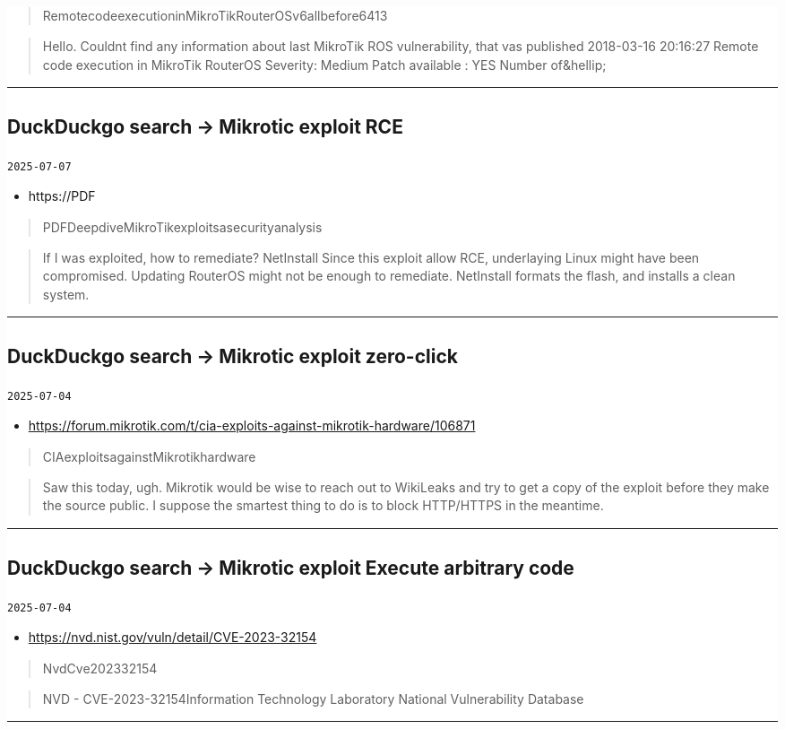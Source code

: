 <blockquote>
 RemotecodeexecutioninMikroTikRouterOSv6allbefore6413
</blockquote>
<blockquote>
Hello. Couldnt find any information about last MikroTik ROS vulnerability, that vas published 2018-03-16 20:16:27 Remote code execution in MikroTik RouterOS Severity: Medium Patch available : YES Number of&amp;hellip;
</blockquote>

---

## DuckDuckgo search -> Mikrotic exploit RCE
`2025-07-07`

* https://PDF

<blockquote>
 PDFDeepdiveMikroTikexploitsasecurityanalysis
</blockquote>
<blockquote>
If I was exploited, how to remediate? NetInstall Since this exploit allow RCE, underlaying Linux might have been compromised. Updating RouterOS might not be enough to remediate. NetInstall formats the flash, and installs a clean system.
</blockquote>

---

## DuckDuckgo search -> Mikrotic exploit zero-click
`2025-07-04`

* https://forum.mikrotik.com/t/cia-exploits-against-mikrotik-hardware/106871

<blockquote>
 CIAexploitsagainstMikrotikhardware
</blockquote>
<blockquote>
Saw this today, ugh. Mikrotik would be wise to reach out to WikiLeaks and try to get a copy of the exploit before they make the source public. I suppose the smartest thing to do is to block HTTP/HTTPS in the meantime.
</blockquote>

---

## DuckDuckgo search -> Mikrotic exploit Execute arbitrary code
`2025-07-04`

* https://nvd.nist.gov/vuln/detail/CVE-2023-32154

<blockquote>
 NvdCve202332154
</blockquote>
<blockquote>
NVD - CVE-2023-32154Information Technology Laboratory National Vulnerability Database
</blockquote>

---